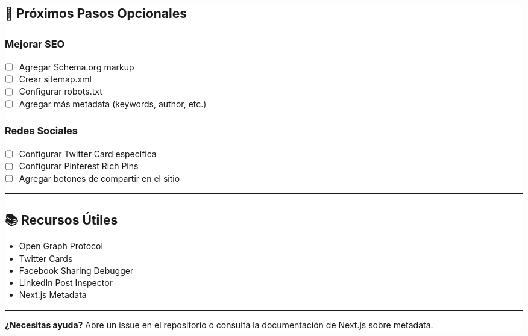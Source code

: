 
## 🚀 Próximos Pasos Opcionales

### Mejorar SEO

- [ ] Agregar Schema.org markup
- [ ] Crear sitemap.xml
- [ ] Configurar robots.txt
- [ ] Agregar más metadata (keywords, author, etc.)

### Redes Sociales

- [ ] Configurar Twitter Card específica
- [ ] Configurar Pinterest Rich Pins
- [ ] Agregar botones de compartir en el sitio

---

## 📚 Recursos Útiles

- [Open Graph Protocol](https://ogp.me/)
- [Twitter Cards](https://developer.twitter.com/en/docs/twitter-for-websites/cards)
- [Facebook Sharing Debugger](https://developers.facebook.com/tools/debug/)
- [LinkedIn Post Inspector](https://www.linkedin.com/post-inspector/)
- [Next.js Metadata](https://nextjs.org/docs/app/building-your-application/optimizing/metadata)

---

**¿Necesitas ayuda?** Abre un issue en el repositorio o consulta la documentación de Next.js sobre metadata.
